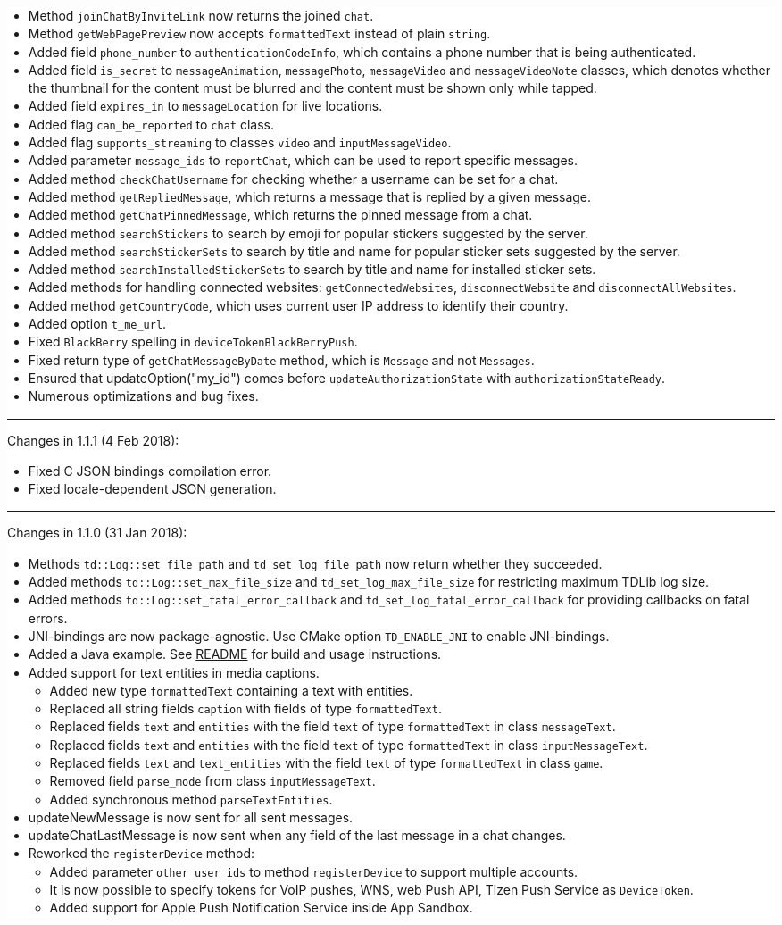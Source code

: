 * Method `joinChatByInviteLink` now returns the joined `chat`.
* Method `getWebPagePreview` now accepts `formattedText` instead of plain `string`.
* Added field `phone_number` to `authenticationCodeInfo`, which contains a phone number that is being authenticated.
* Added field `is_secret` to `messageAnimation`, `messagePhoto`, `messageVideo` and `messageVideoNote` classes,
  which denotes whether the thumbnail for the content must be blurred and the content must be shown only while tapped.
* Added field `expires_in` to `messageLocation` for live locations.
* Added flag `can_be_reported` to `chat` class.
* Added flag `supports_streaming` to classes `video` and `inputMessageVideo`.
* Added parameter `message_ids` to `reportChat`, which can be used to report specific messages.
* Added method `checkChatUsername` for checking whether a username can be set for a chat.
* Added method `getRepliedMessage`, which returns a message that is replied by a given message.
* Added method `getChatPinnedMessage`, which returns the pinned message from a chat.
* Added method `searchStickers` to search by emoji for popular stickers suggested by the server.
* Added method `searchStickerSets` to search by title and name for popular sticker sets suggested by the server.
* Added method `searchInstalledStickerSets` to search by title and name for installed sticker sets.
* Added methods for handling connected websites: `getConnectedWebsites`, `disconnectWebsite` and
  `disconnectAllWebsites`.
* Added method `getCountryCode`, which uses current user IP address to identify their country.
* Added option `t_me_url`.
* Fixed `BlackBerry` spelling in `deviceTokenBlackBerryPush`.
* Fixed return type of `getChatMessageByDate` method, which is `Message` and not `Messages`.
* Ensured that updateOption("my_id") comes before `updateAuthorizationState` with `authorizationStateReady`.
* Numerous optimizations and bug fixes.

-----------------------------------------------------------------------------------------------------------------------

Changes in 1.1.1 (4 Feb 2018):
* Fixed C JSON bindings compilation error.
* Fixed locale-dependent JSON generation.

-----------------------------------------------------------------------------------------------------------------------

Changes in 1.1.0 (31 Jan 2018):

* Methods `td::Log::set_file_path` and `td_set_log_file_path` now return whether they succeeded.
* Added methods `td::Log::set_max_file_size` and `td_set_log_max_file_size` for restricting maximum TDLib log size.
* Added methods `td::Log::set_fatal_error_callback` and `td_set_log_fatal_error_callback` for providing callbacks
  on fatal errors.
* JNI-bindings are now package-agnostic. Use CMake option `TD_ENABLE_JNI` to enable JNI-bindings.
* Added a Java example. See [README](example/java/README.md) for build and usage instructions.
* Added support for text entities in media captions.
  - Added new type `formattedText` containing a text with entities.
  - Replaced all string fields `caption` with fields of type `formattedText`.
  - Replaced fields `text` and `entities` with the field `text` of type `formattedText` in class `messageText`.
  - Replaced fields `text` and `entities` with the field `text` of type `formattedText` in class `inputMessageText`.
  - Replaced fields `text` and `text_entities` with the field `text` of type `formattedText` in class `game`.
  - Removed field `parse_mode` from class `inputMessageText`.
  - Added synchronous method `parseTextEntities`.
* updateNewMessage is now sent for all sent messages.
* updateChatLastMessage is now sent when any field of the last message in a chat changes.
* Reworked the `registerDevice` method:
  - Added parameter `other_user_ids` to method `registerDevice` to support multiple accounts.
  - It is now possible to specify tokens for VoIP pushes, WNS, web Push API, Tizen Push Service as `DeviceToken`.
  - Added support for Apple Push Notification Service inside App Sandbox.